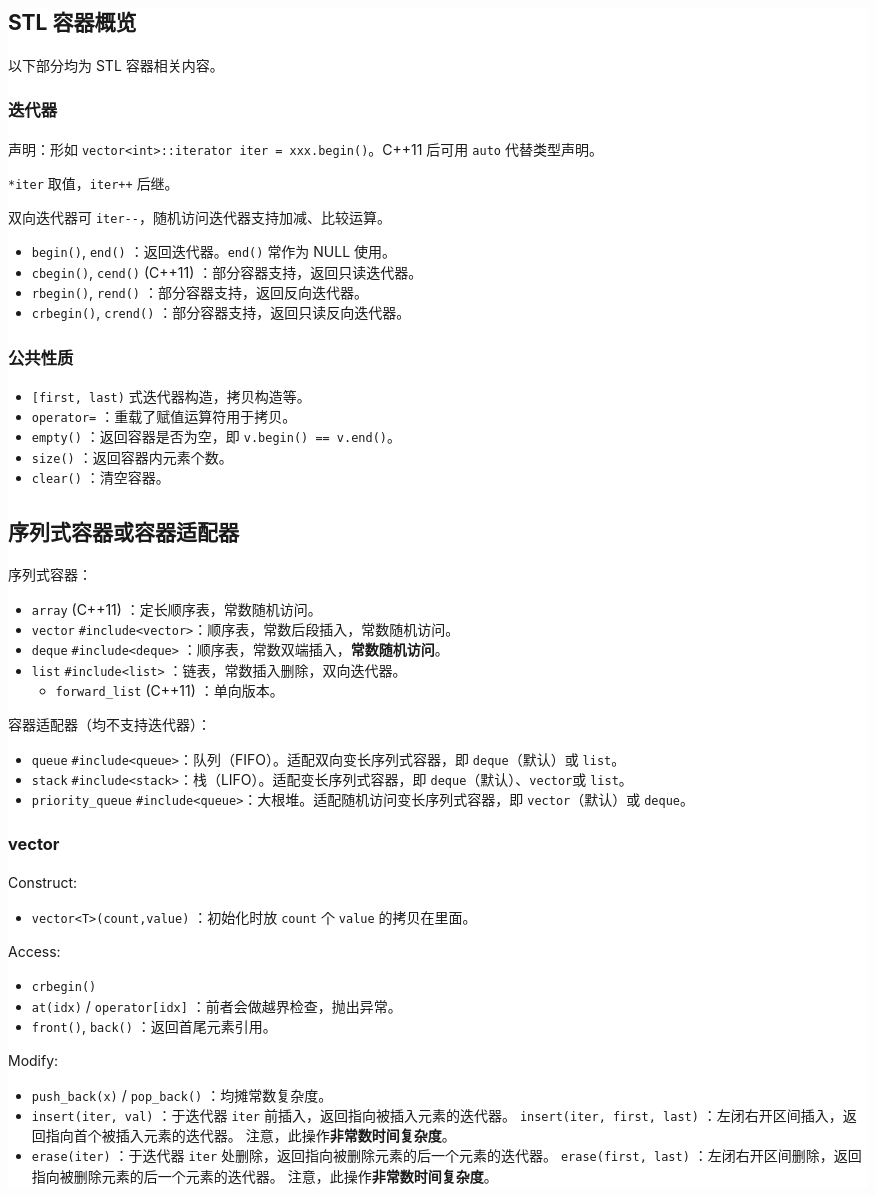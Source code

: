 ## STL 容器概览

以下部分均为 STL 容器相关内容。

### 迭代器

声明：形如 `vector<int>::iterator iter = xxx.begin()`。C++11 后可用 `auto` 代替类型声明。

`*iter` 取值，`iter++` 后继。

双向迭代器可 `iter--`，随机访问迭代器支持加减、比较运算。

- `begin()`, `end()` ：返回迭代器。`end()` 常作为 NULL 使用。
- `cbegin()`, `cend()` (C++11) ：部分容器支持，返回只读迭代器。
- `rbegin()`, `rend()` ：部分容器支持，返回反向迭代器。
- `crbegin()`, `crend()` ：部分容器支持，返回只读反向迭代器。

### 公共性质

- `[first, last)` 式迭代器构造，拷贝构造等。
- `operator=` ：重载了赋值运算符用于拷贝。
- `empty()` ：返回容器是否为空，即 `v.begin() == v.end()`。
- `size()` ：返回容器内元素个数。
- `clear()` ：清空容器。

## 序列式容器或容器适配器

序列式容器：

- `array` (C++11) ：定长顺序表，常数随机访问。
- `vector` `#include<vector>`：顺序表，常数后段插入，常数随机访问。
- `deque` `#include<deque>` ：顺序表，常数双端插入，**常数随机访问**。
- `list` `#include<list>` ：链表，常数插入删除，双向迭代器。
  - `forward_list` (C++11) ：单向版本。

容器适配器（均不支持迭代器）：

- `queue` `#include<queue>`：队列（FIFO）。适配双向变长序列式容器，即 `deque`（默认）或 `list`。
- `stack` `#include<stack>`：栈（LIFO）。适配变长序列式容器，即 `deque`（默认）、`vector`或 `list`。
- `priority_queue` `#include<queue>`：大根堆。适配随机访问变长序列式容器，即 `vector`（默认）或 `deque`。

### vector

Construct:

- `vector<T>(count,value)` ：初始化时放 `count` 个 `value` 的拷贝在里面。

Access:

- `crbegin()`
- `at(idx)` / `operator[idx]` ：前者会做越界检查，抛出异常。
- `front()`, `back()` ：返回首尾元素引用。

Modify:

- `push_back(x)` / `pop_back()` ：均摊常数复杂度。
- `insert(iter, val)` ：于迭代器 `iter` 前插入，返回指向被插入元素的迭代器。
  `insert(iter, first, last)` ：左闭右开区间插入，返回指向首个被插入元素的迭代器。
  注意，此操作**非常数时间复杂度**。
- `erase(iter)` ：于迭代器 `iter` 处删除，返回指向被删除元素的后一个元素的迭代器。
  `erase(first, last)` ：左闭右开区间删除，返回指向被删除元素的后一个元素的迭代器。
  注意，此操作**非常数时间复杂度**。
